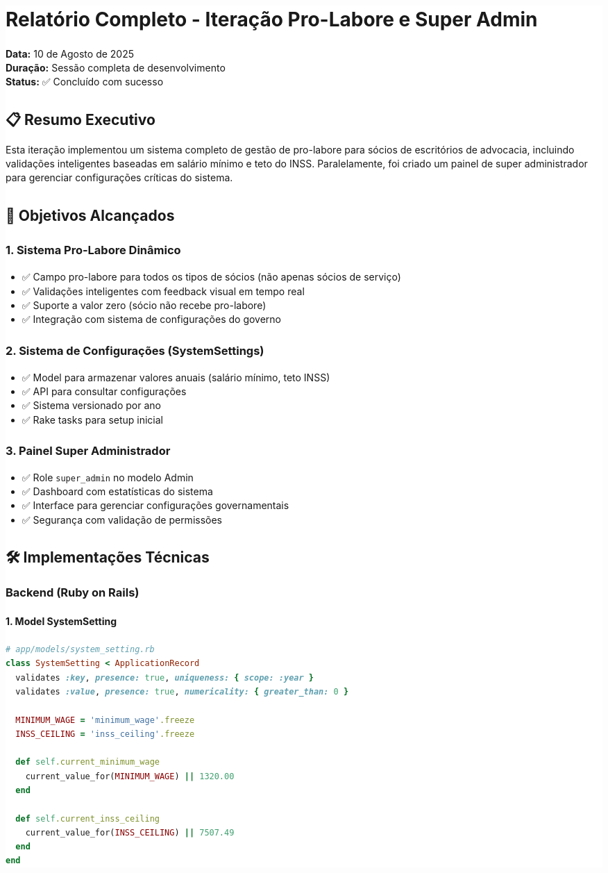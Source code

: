 # Relatório Completo - Iteração Pro-Labore e Super Admin

**Data:** 10 de Agosto de 2025  
**Duração:** Sessão completa de desenvolvimento  
**Status:** ✅ Concluído com sucesso

## 📋 Resumo Executivo

Esta iteração implementou um sistema completo de gestão de pro-labore para sócios de escritórios de advocacia, incluindo validações inteligentes baseadas em salário mínimo e teto do INSS. Paralelamente, foi criado um painel de super administrador para gerenciar configurações críticas do sistema.

## 🎯 Objetivos Alcançados

### 1. Sistema Pro-Labore Dinâmico
- ✅ Campo pro-labore para todos os tipos de sócios (não apenas sócios de serviço)
- ✅ Validações inteligentes com feedback visual em tempo real
- ✅ Suporte a valor zero (sócio não recebe pro-labore)
- ✅ Integração com sistema de configurações do governo

### 2. Sistema de Configurações (SystemSettings)
- ✅ Model para armazenar valores anuais (salário mínimo, teto INSS)
- ✅ API para consultar configurações
- ✅ Sistema versionado por ano
- ✅ Rake tasks para setup inicial

### 3. Painel Super Administrador  
- ✅ Role `super_admin` no modelo Admin
- ✅ Dashboard com estatísticas do sistema
- ✅ Interface para gerenciar configurações governamentais
- ✅ Segurança com validação de permissões

## 🛠️ Implementações Técnicas

### Backend (Ruby on Rails)

#### 1. Model SystemSetting
```ruby
# app/models/system_setting.rb
class SystemSetting < ApplicationRecord
  validates :key, presence: true, uniqueness: { scope: :year }
  validates :value, presence: true, numericality: { greater_than: 0 }
  
  MINIMUM_WAGE = 'minimum_wage'.freeze
  INSS_CEILING = 'inss_ceiling'.freeze
  
  def self.current_minimum_wage
    current_value_for(MINIMUM_WAGE) || 1320.00
  end
  
  def self.current_inss_ceiling
    current_value_for(INSS_CEILING) || 7507.49
  end
end
```
